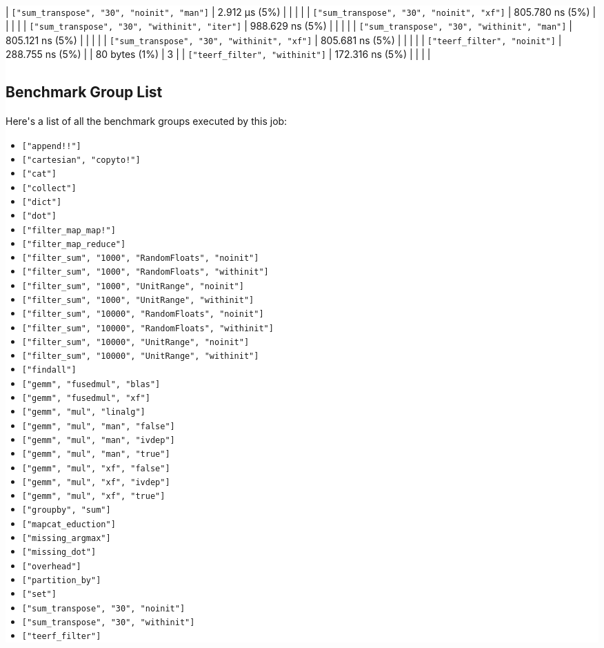 | `["sum_transpose", "30", "noinit", "man"]`                     |   2.912 μs (5%) |         |                 |             |
| `["sum_transpose", "30", "noinit", "xf"]`                      | 805.780 ns (5%) |         |                 |             |
| `["sum_transpose", "30", "withinit", "iter"]`                  | 988.629 ns (5%) |         |                 |             |
| `["sum_transpose", "30", "withinit", "man"]`                   | 805.121 ns (5%) |         |                 |             |
| `["sum_transpose", "30", "withinit", "xf"]`                    | 805.681 ns (5%) |         |                 |             |
| `["teerf_filter", "noinit"]`                                   | 288.755 ns (5%) |         |   80 bytes (1%) |           3 |
| `["teerf_filter", "withinit"]`                                 | 172.316 ns (5%) |         |                 |             |

## Benchmark Group List
Here's a list of all the benchmark groups executed by this job:

- `["append!!"]`
- `["cartesian", "copyto!"]`
- `["cat"]`
- `["collect"]`
- `["dict"]`
- `["dot"]`
- `["filter_map_map!"]`
- `["filter_map_reduce"]`
- `["filter_sum", "1000", "RandomFloats", "noinit"]`
- `["filter_sum", "1000", "RandomFloats", "withinit"]`
- `["filter_sum", "1000", "UnitRange", "noinit"]`
- `["filter_sum", "1000", "UnitRange", "withinit"]`
- `["filter_sum", "10000", "RandomFloats", "noinit"]`
- `["filter_sum", "10000", "RandomFloats", "withinit"]`
- `["filter_sum", "10000", "UnitRange", "noinit"]`
- `["filter_sum", "10000", "UnitRange", "withinit"]`
- `["findall"]`
- `["gemm", "fusedmul", "blas"]`
- `["gemm", "fusedmul", "xf"]`
- `["gemm", "mul", "linalg"]`
- `["gemm", "mul", "man", "false"]`
- `["gemm", "mul", "man", "ivdep"]`
- `["gemm", "mul", "man", "true"]`
- `["gemm", "mul", "xf", "false"]`
- `["gemm", "mul", "xf", "ivdep"]`
- `["gemm", "mul", "xf", "true"]`
- `["groupby", "sum"]`
- `["mapcat_eduction"]`
- `["missing_argmax"]`
- `["missing_dot"]`
- `["overhead"]`
- `["partition_by"]`
- `["set"]`
- `["sum_transpose", "30", "noinit"]`
- `["sum_transpose", "30", "withinit"]`
- `["teerf_filter"]`
